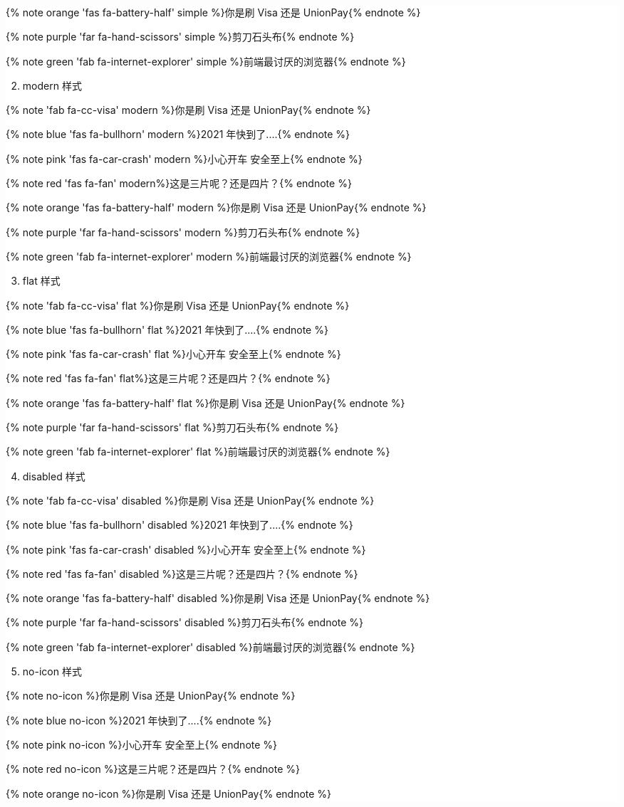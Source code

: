 {% note orange 'fas fa-battery-half' simple %}你是刷 Visa 还是 UnionPay{% endnote %}

{% note purple 'far fa-hand-scissors' simple %}剪刀石头布{% endnote %}

{% note green 'fab fa-internet-explorer' simple %}前端最讨厌的浏览器{% endnote %}

2. modern 样式

{% note 'fab fa-cc-visa' modern %}你是刷 Visa 还是 UnionPay{% endnote %}

{% note blue 'fas fa-bullhorn' modern %}2021 年快到了....{% endnote %}

{% note pink 'fas fa-car-crash' modern %}小心开车 安全至上{% endnote %}

{% note red 'fas fa-fan' modern%}这是三片呢？还是四片？{% endnote %}

{% note orange 'fas fa-battery-half' modern %}你是刷 Visa 还是 UnionPay{% endnote %}

{% note purple 'far fa-hand-scissors' modern %}剪刀石头布{% endnote %}

{% note green 'fab fa-internet-explorer' modern %}前端最讨厌的浏览器{% endnote %}

3. flat 样式

{% note 'fab fa-cc-visa' flat %}你是刷 Visa 还是 UnionPay{% endnote %}

{% note blue 'fas fa-bullhorn' flat %}2021 年快到了....{% endnote %}

{% note pink 'fas fa-car-crash' flat %}小心开车 安全至上{% endnote %}

{% note red 'fas fa-fan' flat%}这是三片呢？还是四片？{% endnote %}

{% note orange 'fas fa-battery-half' flat %}你是刷 Visa 还是 UnionPay{% endnote %}

{% note purple 'far fa-hand-scissors' flat %}剪刀石头布{% endnote %}

{% note green 'fab fa-internet-explorer' flat %}前端最讨厌的浏览器{% endnote %}

4. disabled 样式

{% note 'fab fa-cc-visa' disabled %}你是刷 Visa 还是 UnionPay{% endnote %}

{% note blue 'fas fa-bullhorn' disabled %}2021 年快到了....{% endnote %}

{% note pink 'fas fa-car-crash' disabled %}小心开车 安全至上{% endnote %}

{% note red 'fas fa-fan' disabled %}这是三片呢？还是四片？{% endnote %}

{% note orange 'fas fa-battery-half' disabled %}你是刷 Visa 还是 UnionPay{% endnote %}

{% note purple 'far fa-hand-scissors' disabled %}剪刀石头布{% endnote %}

{% note green 'fab fa-internet-explorer' disabled %}前端最讨厌的浏览器{% endnote %}

5. no-icon 样式

{% note no-icon %}你是刷 Visa 还是 UnionPay{% endnote %}

{% note blue no-icon %}2021 年快到了....{% endnote %}

{% note pink no-icon %}小心开车 安全至上{% endnote %}

{% note red no-icon %}这是三片呢？还是四片？{% endnote %}

{% note orange no-icon %}你是刷 Visa 还是 UnionPay{% endnote %}

